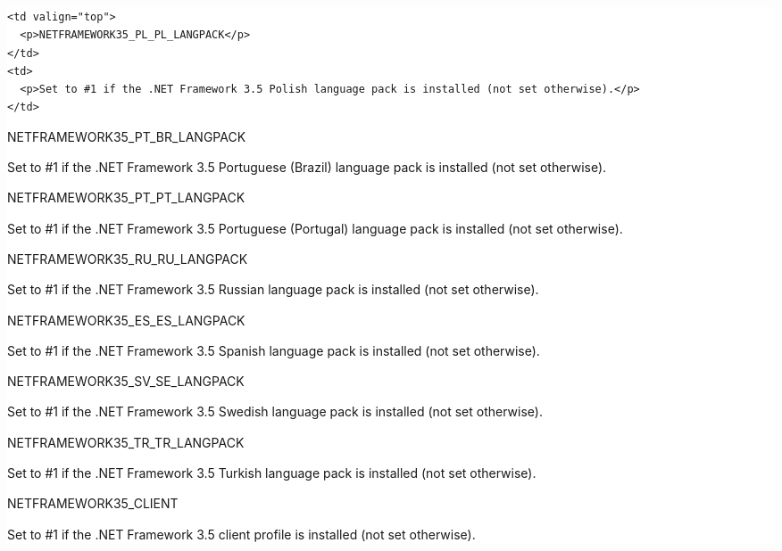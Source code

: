     <td valign="top">
      <p>NETFRAMEWORK35_PL_PL_LANGPACK</p>
    </td>
    <td>
      <p>Set to #1 if the .NET Framework 3.5 Polish language pack is installed (not set otherwise).</p>
    </td>
  </tr>
  <tr>
    <td valign="top">
      <p>NETFRAMEWORK35_PT_BR_LANGPACK</p>
    </td>
    <td>
      <p>Set to #1 if the .NET Framework 3.5 Portuguese (Brazil) language pack is installed (not set otherwise).</p>
    </td>
  </tr>
  <tr>
    <td valign="top">
      <p>NETFRAMEWORK35_PT_PT_LANGPACK</p>
    </td>
    <td>
      <p>Set to #1 if the .NET Framework 3.5 Portuguese (Portugal) language pack is installed (not set otherwise).</p>
    </td>
  </tr>
  <tr>
    <td valign="top">
      <p>NETFRAMEWORK35_RU_RU_LANGPACK</p>
    </td>
    <td>
      <p>Set to #1 if the .NET Framework 3.5 Russian language pack is installed (not set otherwise).</p>
    </td>
  </tr>
  <tr>
    <td valign="top">
      <p>NETFRAMEWORK35_ES_ES_LANGPACK</p>
    </td>
    <td>
      <p>Set to #1 if the .NET Framework 3.5 Spanish language pack is installed (not set otherwise).</p>
    </td>
  </tr>
  <tr>
    <td valign="top">
      <p>NETFRAMEWORK35_SV_SE_LANGPACK</p>
    </td>
    <td>
      <p>Set to #1 if the .NET Framework 3.5 Swedish language pack is installed (not set otherwise).</p>
    </td>
  </tr>
  <tr>
    <td valign="top">
      <p>NETFRAMEWORK35_TR_TR_LANGPACK</p>
    </td>
    <td>
      <p>Set to #1 if the .NET Framework 3.5 Turkish language pack is installed (not set otherwise).</p>
    </td>
  </tr>
  <tr>
    <td valign="top">
      <p>NETFRAMEWORK35_CLIENT</p>
    </td>
    <td>
      <p>Set to #1 if the .NET Framework 3.5 client profile is installed (not set otherwise).</p>
    </td>